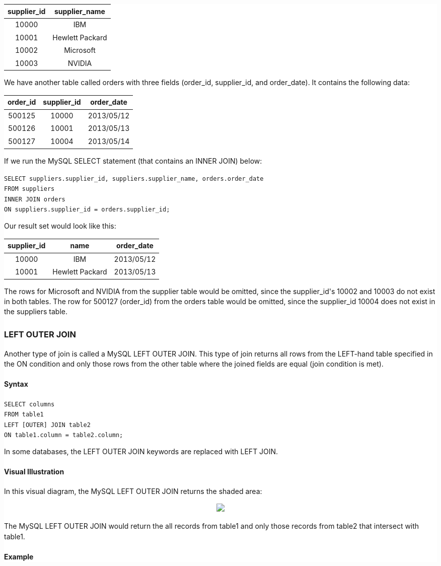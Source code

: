 supplier_id |supplier_name
|:--:|:--:|
10000 |IBM
10001|  Hewlett Packard
10002|  Microsoft
10003|  NVIDIA
We have another table called orders with three fields (order_id, supplier_id, and order_date). It contains the following data:

order_id| supplier_id |order_date
|:--:|:--:|:--:|
500125| 10000|  2013/05/12
500126| 10001|  2013/05/13
500127| 10004|  2013/05/14
If we run the MySQL SELECT statement (that contains an INNER JOIN) below:

    SELECT suppliers.supplier_id, suppliers.supplier_name, orders.order_date
    FROM suppliers
    INNER JOIN orders
    ON suppliers.supplier_id = orders.supplier_id;
Our result set would look like this:

supplier_id|  name| order_date
|:--:|:--:|:--:|
10000 |IBM  |2013/05/12
10001|  Hewlett Packard |2013/05/13
The rows for Microsoft and NVIDIA from the supplier table would be omitted, since the supplier_id's 10002 and 10003 do not exist in both tables. The row for 500127 (order_id) from the orders table would be omitted, since the supplier_id 10004 does not exist in the suppliers table.
### LEFT OUTER JOIN

Another type of join is called a MySQL LEFT OUTER JOIN. This type of join returns all rows from the LEFT-hand table specified in the ON condition and only those rows from the other table where the joined fields are equal (join condition is met).

#### Syntax


    SELECT columns
    FROM table1
    LEFT [OUTER] JOIN table2
    ON table1.column = table2.column;
In some databases, the LEFT OUTER JOIN keywords are replaced with LEFT JOIN.

#### Visual Illustration

In this visual diagram, the MySQL LEFT OUTER JOIN returns the shaded area:

<div align = "center">
<image src = "./imgs/2.jpg">
</div>

The MySQL LEFT OUTER JOIN would return the all records from table1 and only those records from table2 that intersect with table1.

#### Example
